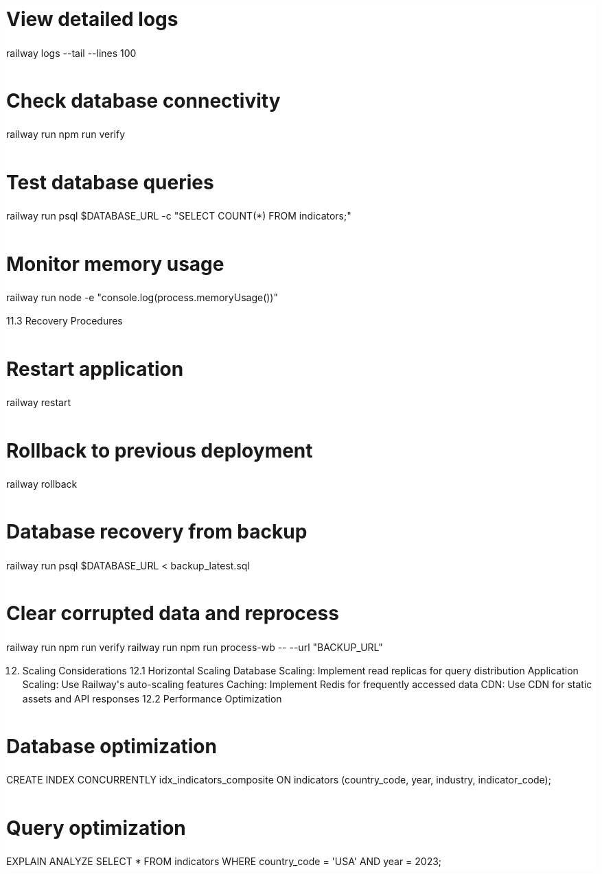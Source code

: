 # View detailed logs
railway logs --tail --lines 100

# Check database connectivity
railway run npm run verify

# Test database queries
railway run psql $DATABASE_URL -c "SELECT COUNT(*) FROM indicators;"

# Monitor memory usage
railway run node -e "console.log(process.memoryUsage())"
    
11.3 Recovery Procedures
# Restart application
railway restart

# Rollback to previous deployment
railway rollback

# Database recovery from backup
railway run psql $DATABASE_URL < backup_latest.sql

# Clear corrupted data and reprocess
railway run npm run verify
railway run npm run process-wb -- --url "BACKUP_URL"
    
12. Scaling Considerations
12.1 Horizontal Scaling
Database Scaling: Implement read replicas for query distribution
Application Scaling: Use Railway's auto-scaling features
Caching: Implement Redis for frequently accessed data
CDN: Use CDN for static assets and API responses
12.2 Performance Optimization
# Database optimization
CREATE INDEX CONCURRENTLY idx_indicators_composite 
ON indicators (country_code, year, industry, indicator_code);

# Query optimization
EXPLAIN ANALYZE SELECT * FROM indicators 
WHERE country_code = 'USA' AND year = 2023;
